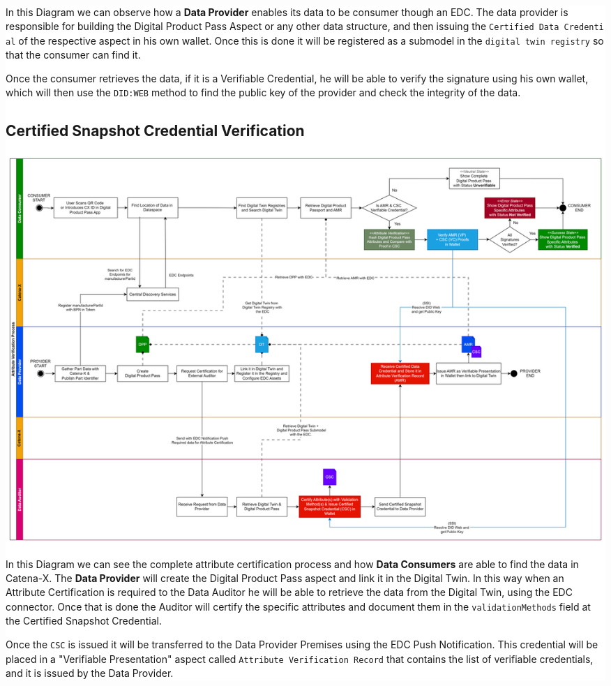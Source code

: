 In this Diagram we can observe how a **Data Provider** enables its data to be consumer though an EDC. The data provider is responsible for building the Digital Product Pass Aspect or any other data structure, and then issuing the `Certified Data Credential` of the respective aspect in his own wallet. Once this is done it will be registered as a submodel in the `digital twin registry` so that the consumer can find it.

Once the consumer retrieves the data, if it is a Verifiable Credential, he will be able to verify the signature using his own wallet, which will then use the `DID:WEB` method to find the public key of the provider and check the integrity of the data.

## Certified Snapshot Credential Verification

![CSC Verification Process](./resources/processes/csc-verification-workflow.svg)

In this Diagram we can see the complete attribute certification process and how **Data Consumers** are able to find the data in Catena-X. The **Data Provider** will create the Digital Product Pass aspect and link it in the Digital Twin. In this way when an Attribute Certification is required to the Data Auditor he will be able to retrieve the data from the Digital Twin, using the EDC connector. Once that is done the Auditor will certify the specific attributes and document them in the `validationMethods` field at the Certified Snapshot Credential.

Once the `CSC` is issued it will be transferred to the Data Provider Premises using the EDC Push Notification. This credential will be placed in a "Verifiable Presentation" aspect called `Attribute Verification Record` that contains the list of verifiable credentials, and it is issued by the Data Provider.
